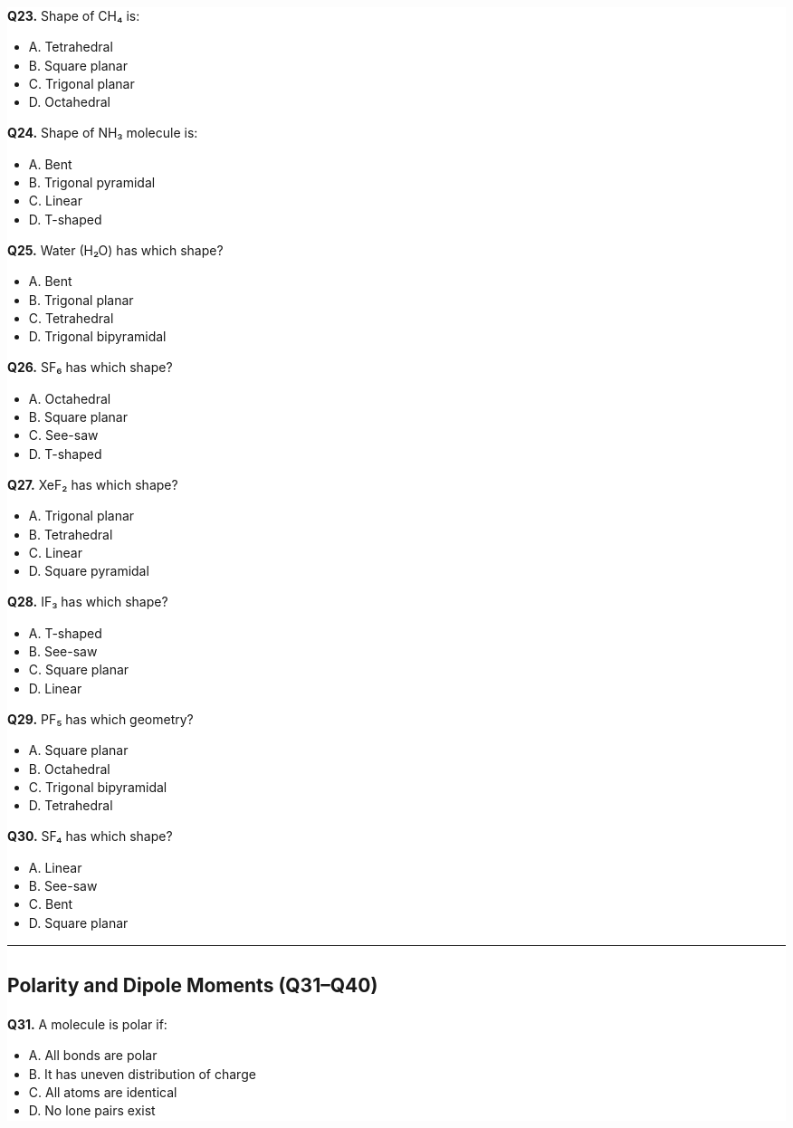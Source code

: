 **Q23.** Shape of CH₄ is:  
- A. Tetrahedral  
- B. Square planar  
- C. Trigonal planar  
- D. Octahedral  

**Q24.** Shape of NH₃ molecule is:  
- A. Bent  
- B. Trigonal pyramidal  
- C. Linear  
- D. T-shaped  

**Q25.** Water (H₂O) has which shape?  
- A. Bent  
- B. Trigonal planar  
- C. Tetrahedral  
- D. Trigonal bipyramidal  

**Q26.** SF₆ has which shape?  
- A. Octahedral  
- B. Square planar  
- C. See-saw  
- D. T-shaped  

**Q27.** XeF₂ has which shape?  
- A. Trigonal planar  
- B. Tetrahedral  
- C. Linear  
- D. Square pyramidal  

**Q28.** IF₃ has which shape?  
- A. T-shaped  
- B. See-saw  
- C. Square planar  
- D. Linear  

**Q29.** PF₅ has which geometry?  
- A. Square planar  
- B. Octahedral  
- C. Trigonal bipyramidal  
- D. Tetrahedral  

**Q30.** SF₄ has which shape?  
- A. Linear  
- B. See-saw  
- C. Bent  
- D. Square planar  

---

## Polarity and Dipole Moments (Q31–Q40)

**Q31.** A molecule is polar if:  
- A. All bonds are polar  
- B. It has uneven distribution of charge  
- C. All atoms are identical  
- D. No lone pairs exist  

